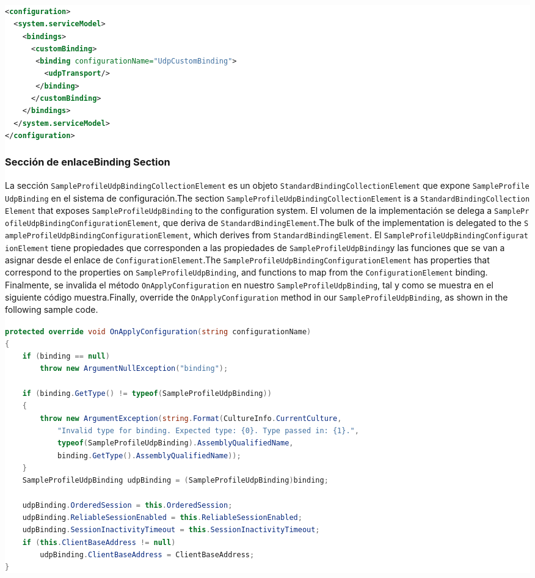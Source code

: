 ```xml
<configuration>  
  <system.serviceModel>  
    <bindings>  
      <customBinding>  
       <binding configurationName="UdpCustomBinding">  
         <udpTransport/>  
       </binding>  
      </customBinding>  
    </bindings>  
  </system.serviceModel>  
</configuration>  
```  
  
### <a name="binding-section"></a><span data-ttu-id="06f27-271">Sección de enlace</span><span class="sxs-lookup"><span data-stu-id="06f27-271">Binding Section</span></span>  
 <span data-ttu-id="06f27-272">La sección `SampleProfileUdpBindingCollectionElement` es un objeto `StandardBindingCollectionElement` que expone `SampleProfileUdpBinding` en el sistema de configuración.</span><span class="sxs-lookup"><span data-stu-id="06f27-272">The section `SampleProfileUdpBindingCollectionElement` is a `StandardBindingCollectionElement` that exposes `SampleProfileUdpBinding` to the configuration system.</span></span> <span data-ttu-id="06f27-273">El volumen de la implementación se delega a `SampleProfileUdpBindingConfigurationElement`, que deriva de `StandardBindingElement`.</span><span class="sxs-lookup"><span data-stu-id="06f27-273">The bulk of the implementation is delegated to the `SampleProfileUdpBindingConfigurationElement`, which derives from `StandardBindingElement`.</span></span> <span data-ttu-id="06f27-274">El `SampleProfileUdpBindingConfigurationElement` tiene propiedades que corresponden a las propiedades de `SampleProfileUdpBinding`y las funciones que se van a asignar desde el enlace de `ConfigurationElement`.</span><span class="sxs-lookup"><span data-stu-id="06f27-274">The `SampleProfileUdpBindingConfigurationElement` has properties that correspond to the properties on `SampleProfileUdpBinding`, and functions to map from the `ConfigurationElement` binding.</span></span> <span data-ttu-id="06f27-275">Finalmente, se invalida el método `OnApplyConfiguration` en nuestro `SampleProfileUdpBinding`, tal y como se muestra en el siguiente código muestra.</span><span class="sxs-lookup"><span data-stu-id="06f27-275">Finally, override the `OnApplyConfiguration` method in our `SampleProfileUdpBinding`, as shown in the following sample code.</span></span>  
  
```csharp
protected override void OnApplyConfiguration(string configurationName)  
{  
    if (binding == null)
        throw new ArgumentNullException("binding");

    if (binding.GetType() != typeof(SampleProfileUdpBinding))
    {
        throw new ArgumentException(string.Format(CultureInfo.CurrentCulture,
            "Invalid type for binding. Expected type: {0}. Type passed in: {1}.",
            typeof(SampleProfileUdpBinding).AssemblyQualifiedName,
            binding.GetType().AssemblyQualifiedName));
    }
    SampleProfileUdpBinding udpBinding = (SampleProfileUdpBinding)binding;

    udpBinding.OrderedSession = this.OrderedSession;
    udpBinding.ReliableSessionEnabled = this.ReliableSessionEnabled;
    udpBinding.SessionInactivityTimeout = this.SessionInactivityTimeout;
    if (this.ClientBaseAddress != null)
        udpBinding.ClientBaseAddress = ClientBaseAddress;
}
```  
  